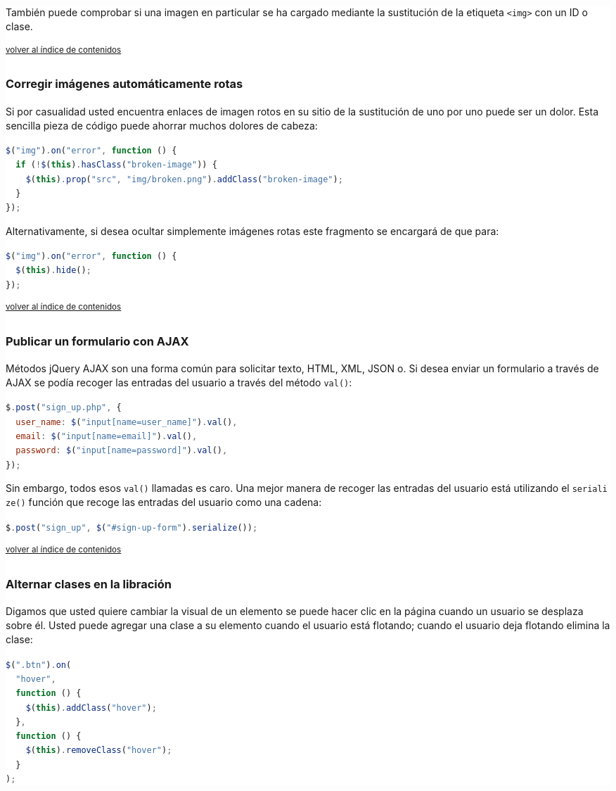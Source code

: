 También puede comprobar si una imagen en particular se ha cargado mediante la sustitución de la etiqueta `<img>` con un ID o clase.

<sup>[volver al índice de contenidos](#table-of-contents)</sup>

### Corregir imágenes automáticamente rotas

Si por casualidad usted encuentra enlaces de imagen rotos en su sitio de la sustitución de uno por uno puede ser un dolor. Esta sencilla pieza de código puede ahorrar muchos dolores de cabeza:

```javascript
$("img").on("error", function () {
  if (!$(this).hasClass("broken-image")) {
    $(this).prop("src", "img/broken.png").addClass("broken-image");
  }
});
```

Alternativamente, si desea ocultar simplemente imágenes rotas este fragmento se encargará de que para:

```javascript
$("img").on("error", function () {
  $(this).hide();
});
```

<sup>[volver al índice de contenidos](#table-of-contents)</sup>

### Publicar un formulario con AJAX

Métodos jQuery AJAX son una forma común para solicitar texto, HTML, XML, JSON o. Si desea enviar un formulario a través de AJAX se podía recoger las entradas del usuario a través del método `val()`:

```javascript
$.post("sign_up.php", {
  user_name: $("input[name=user_name]").val(),
  email: $("input[name=email]").val(),
  password: $("input[name=password]").val(),
});
```

Sin embargo, todos esos `val()` llamadas es caro. Una mejor manera de recoger las entradas del usuario está utilizando el `serialize()` función que recoge las entradas del usuario como una cadena:

```javascript
$.post("sign_up", $("#sign-up-form").serialize());
```

<sup>[volver al índice de contenidos](#table-of-contents)</sup>

### Alternar clases en la libración

Digamos que usted quiere cambiar la visual de un elemento se puede hacer clic en la página cuando un usuario se desplaza sobre él. Usted puede agregar una clase a su elemento cuando el usuario está flotando; cuando el usuario deja flotando elimina la clase:

```javascript
$(".btn").on(
  "hover",
  function () {
    $(this).addClass("hover");
  },
  function () {
    $(this).removeClass("hover");
  }
);
```
